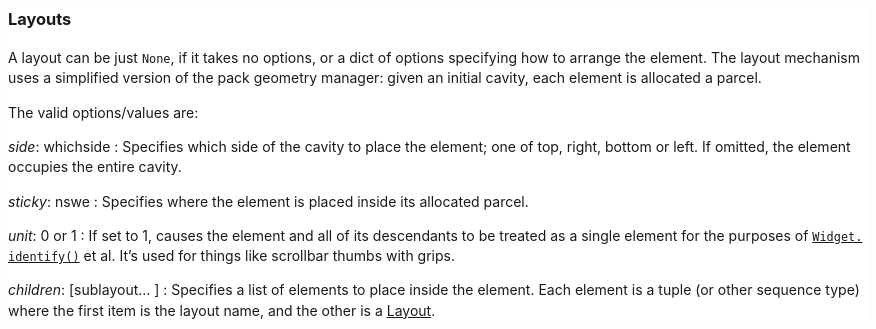 ### Layouts

A layout can be just `None`, if it takes no options, or a dict of
options specifying how to arrange the element. The layout mechanism
uses a simplified version of the pack geometry manager: given an
initial cavity, each element is allocated a parcel.

The valid options/values are:

*side*: whichside
:   Specifies which side of the cavity to place the element; one of
    top, right, bottom or left. If omitted, the element occupies the
    entire cavity.

*sticky*: nswe
:   Specifies where the element is placed inside its allocated parcel.

*unit*: 0 or 1
:   If set to 1, causes the element and all of its descendants to be treated as
    a single element for the purposes of [`Widget.identify()`](#tkinter.ttk.Widget.identify "tkinter.ttk.Widget.identify") et al. It’s
    used for things like scrollbar thumbs with grips.

*children*: [sublayout… ]
:   Specifies a list of elements to place inside the element. Each
    element is a tuple (or other sequence type) where the first item is
    the layout name, and the other is a [Layout](#layouts).